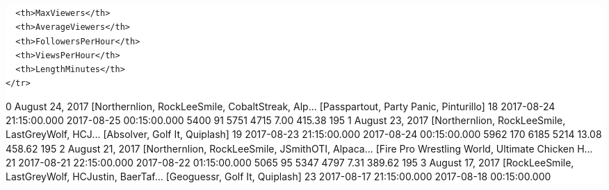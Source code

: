       <th>MaxViewers</th>
      <th>AverageViewers</th>
      <th>FollowersPerHour</th>
      <th>ViewsPerHour</th>
      <th>LengthMinutes</th>
    </tr>
  </thead>
  <tbody>
    <tr>
      <th>0</th>
      <td>August 24, 2017</td>
      <td>[Northernlion, RockLeeSmile, CobaltStreak, Alp...</td>
      <td>[Passpartout,  Party Panic,  Pinturillo]</td>
      <td>18</td>
      <td>2017-08-24 21:15:00.000</td>
      <td>2017-08-25 00:15:00.000</td>
      <td>5400</td>
      <td>91</td>
      <td>5751</td>
      <td>4715</td>
      <td>7.00</td>
      <td>415.38</td>
      <td>195</td>
    </tr>
    <tr>
      <th>1</th>
      <td>August 23, 2017</td>
      <td>[Northernlion, RockLeeSmile, LastGreyWolf, HCJ...</td>
      <td>[Absolver,  Golf It,  Quiplash]</td>
      <td>19</td>
      <td>2017-08-23 21:15:00.000</td>
      <td>2017-08-24 00:15:00.000</td>
      <td>5962</td>
      <td>170</td>
      <td>6185</td>
      <td>5214</td>
      <td>13.08</td>
      <td>458.62</td>
      <td>195</td>
    </tr>
    <tr>
      <th>2</th>
      <td>August 21, 2017</td>
      <td>[Northernlion, RockLeeSmile, JSmithOTI, Alpaca...</td>
      <td>[Fire Pro Wrestling World,  Ultimate Chicken H...</td>
      <td>21</td>
      <td>2017-08-21 22:15:00.000</td>
      <td>2017-08-22 01:15:00.000</td>
      <td>5065</td>
      <td>95</td>
      <td>5347</td>
      <td>4797</td>
      <td>7.31</td>
      <td>389.62</td>
      <td>195</td>
    </tr>
    <tr>
      <th>3</th>
      <td>August 17, 2017</td>
      <td>[RockLeeSmile, LastGreyWolf, HCJustin, BaerTaf...</td>
      <td>[Geoguessr,  Golf It,  Quiplash]</td>
      <td>23</td>
      <td>2017-08-17 21:15:00.000</td>
      <td>2017-08-18 00:15:00.000</td>